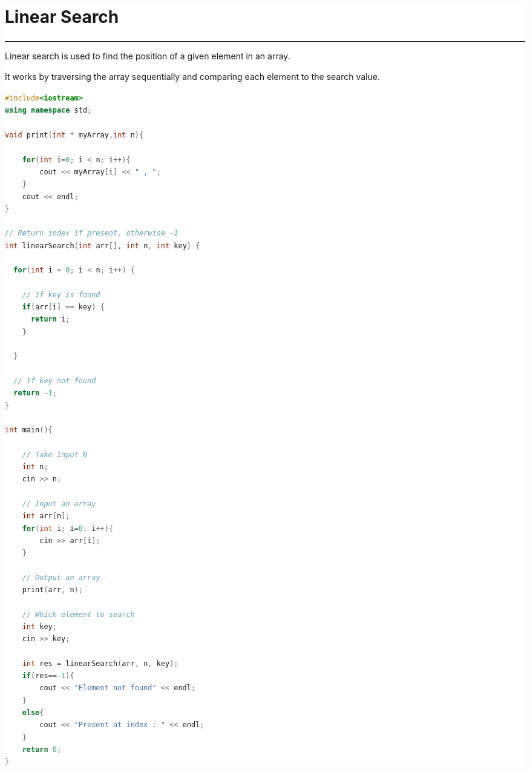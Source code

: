 # Linear Search 
---
Linear search is used to find the position of a given element in an array.

It works by traversing the array sequentially and comparing each element to the search value.

```cpp
#include<iostream>
using namespace std;

void print(int * myArray,int n){
	
	for(int i=0; i < n; i++){
		cout << myArray[i] << " , ";
	}
	cout << endl;
}

// Return index if present, otherwise -1
int linearSearch(int arr[], int n, int key) {

  for(int i = 0; i < n; i++) {
   
    // If key is found
    if(arr[i] == key) {  
      return i; 
    }

  }

  // If key not found 
  return -1; 
}

int main(){
	
	// Take Input N
	int n;
	cin >> n;
	
	// Input an array
	int arr[n];
	for(int i; i=0; i++){
		cin >> arr[i];
	}
	
	// Output an array 
	print(arr, n);
	
	// Which element to search 
	int key;
	cin >> key;
	
	int res = linearSearch(arr, n, key);
	if(res==-1){
		cout << "Element not found" << endl;
	}
	else{
		cout << "Present at index : " << endl;
	}
	return 0;
}
```